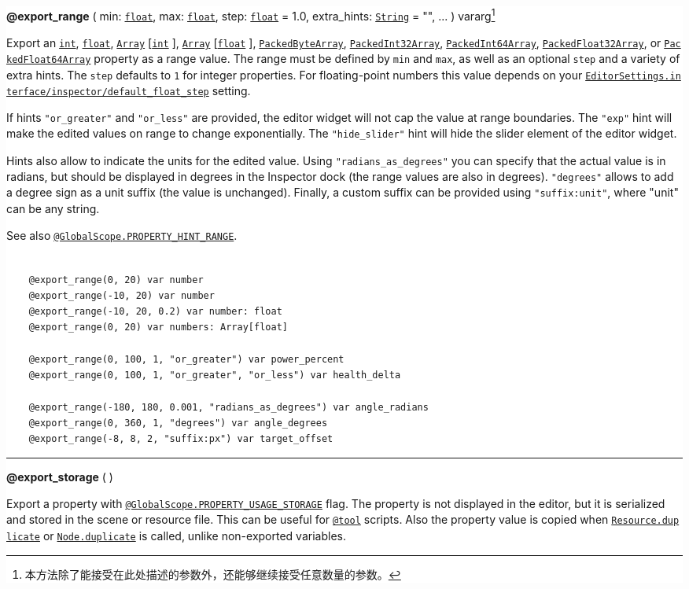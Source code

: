 <div id="_class_@gdscript_annotation_@export_range"></div>

**@export_range** ( min: [`float`](class_float.md), max: [`float`](class_float.md), step: [`float`](class_float.md) = 1.0, extra_hints: [`String`](class_string.md) = "", ... ) vararg[^vararg]<div id="class_@gdscript_annotation_@export_range"></div>

Export an [`int`](class_int.md), [`float`](class_float.md), [`Array`](class_array.md) [[`int`](class_int.md) ], [`Array`](class_array.md) [[`float`](class_float.md) ], [`PackedByteArray`](class_packedbytearray.md), [`PackedInt32Array`](class_packedint32array.md), [`PackedInt64Array`](class_packedint64array.md), [`PackedFloat32Array`](class_packedfloat32array.md), or [`PackedFloat64Array`](class_packedfloat64array.md) property as a range value. The range must be defined by `min` and `max`, as well as an optional `step` and a variety of extra hints. The `step` defaults to `1` for integer properties. For floating-point numbers this value depends on your [`EditorSettings.interface/inspector/default_float_step`](class_editorsettings.md#class_editorsettings_property_interface/inspector/default_float_step) setting.

If hints `"or_greater"` and `"or_less"` are provided, the editor widget will not cap the value at range boundaries. The `"exp"` hint will make the edited values on range to change exponentially. The `"hide_slider"` hint will hide the slider element of the editor widget.

Hints also allow to indicate the units for the edited value. Using `"radians_as_degrees"` you can specify that the actual value is in radians, but should be displayed in degrees in the Inspector dock (the range values are also in degrees). `"degrees"` allows to add a degree sign as a unit suffix (the value is unchanged). Finally, a custom suffix can be provided using `"suffix:unit"`, where "unit" can be any string.

See also [`@GlobalScope.PROPERTY_HINT_RANGE`](class_@globalscope.md#class_@globalscope_constant_property_hint_range).

```

    @export_range(0, 20) var number
    @export_range(-10, 20) var number
    @export_range(-10, 20, 0.2) var number: float
    @export_range(0, 20) var numbers: Array[float]
    
    @export_range(0, 100, 1, "or_greater") var power_percent
    @export_range(0, 100, 1, "or_greater", "or_less") var health_delta
    
    @export_range(-180, 180, 0.001, "radians_as_degrees") var angle_radians
    @export_range(0, 360, 1, "degrees") var angle_degrees
    @export_range(-8, 8, 2, "suffix:px") var target_offset
```





---

<div id="_class_@gdscript_annotation_@export_storage"></div>

**@export_storage** ( )<div id="class_@gdscript_annotation_@export_storage"></div>

Export a property with [`@GlobalScope.PROPERTY_USAGE_STORAGE`](class_@globalscope.md#class_@globalscope_constant_property_usage_storage) flag. The property is not displayed in the editor, but it is serialized and stored in the scene or resource file. This can be useful for [`@tool`](class_@gdscript.md#class_@gdscript_annotation_@tool) scripts. Also the property value is copied when [`Resource.duplicate`](class_resource.md#class_resource_method_duplicate) or [`Node.duplicate`](class_node.md#class_node_method_duplicate) is called, unlike non-exported variables.


[^virtual]: 本方法通常需要用户覆盖才能生效。
[^const]: 本方法无副作用，不会修改该实例的任何成员变量。
[^vararg]: 本方法除了能接受在此处描述的参数外，还能够继续接受任意数量的参数。
[^constructor]: 本方法用于构造某个类型。
[^static]: 调用本方法无需实例，可直接使用类名进行调用。
[^operator]: 本方法描述的是使用本类型作为左操作数的有效运算符。
[^bitfield]: 这个值是由下列位标志构成位掩码的整数。
[^void]: 无返回值。